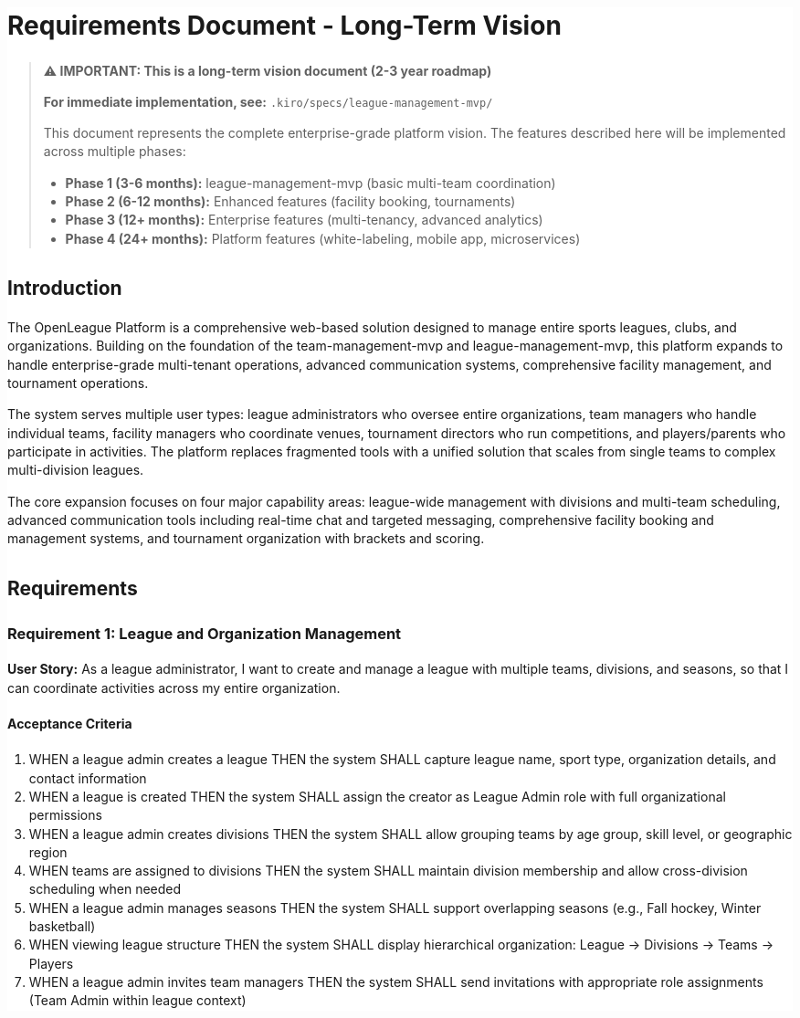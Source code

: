# Requirements Document - Long-Term Vision

> **⚠️ IMPORTANT: This is a long-term vision document (2-3 year roadmap)**
> 
> **For immediate implementation, see:** `.kiro/specs/league-management-mvp/`
> 
> This document represents the complete enterprise-grade platform vision. The features described here will be implemented across multiple phases:
> - **Phase 1 (3-6 months):** league-management-mvp (basic multi-team coordination)
> - **Phase 2 (6-12 months):** Enhanced features (facility booking, tournaments)
> - **Phase 3 (12+ months):** Enterprise features (multi-tenancy, advanced analytics)
> - **Phase 4 (24+ months):** Platform features (white-labeling, mobile app, microservices)

## Introduction

The OpenLeague Platform is a comprehensive web-based solution designed to manage entire sports leagues, clubs, and organizations. Building on the foundation of the team-management-mvp and league-management-mvp, this platform expands to handle enterprise-grade multi-tenant operations, advanced communication systems, comprehensive facility management, and tournament operations.

The system serves multiple user types: league administrators who oversee entire organizations, team managers who handle individual teams, facility managers who coordinate venues, tournament directors who run competitions, and players/parents who participate in activities. The platform replaces fragmented tools with a unified solution that scales from single teams to complex multi-division leagues.

The core expansion focuses on four major capability areas: league-wide management with divisions and multi-team scheduling, advanced communication tools including real-time chat and targeted messaging, comprehensive facility booking and management systems, and tournament organization with brackets and scoring.

## Requirements

### Requirement 1: League and Organization Management

**User Story:** As a league administrator, I want to create and manage a league with multiple teams, divisions, and seasons, so that I can coordinate activities across my entire organization.

#### Acceptance Criteria

1. WHEN a league admin creates a league THEN the system SHALL capture league name, sport type, organization details, and contact information
2. WHEN a league is created THEN the system SHALL assign the creator as League Admin role with full organizational permissions
3. WHEN a league admin creates divisions THEN the system SHALL allow grouping teams by age group, skill level, or geographic region
4. WHEN teams are assigned to divisions THEN the system SHALL maintain division membership and allow cross-division scheduling when needed
5. WHEN a league admin manages seasons THEN the system SHALL support overlapping seasons (e.g., Fall hockey, Winter basketball)
6. WHEN viewing league structure THEN the system SHALL display hierarchical organization: League → Divisions → Teams → Players
7. WHEN a league admin invites team managers THEN the system SHALL send invitations with appropriate role assignments (Team Admin within league context)
